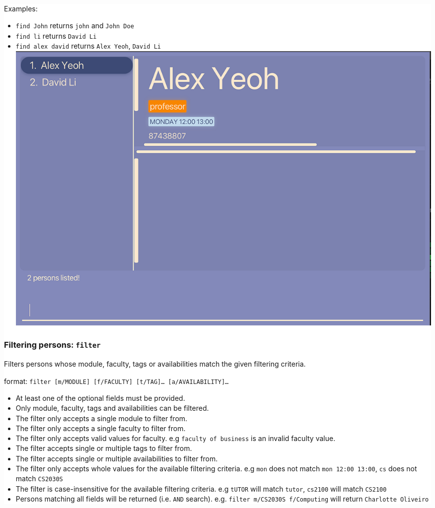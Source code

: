 Examples:
* `find John` returns `john` and `John Doe`
* `find li` returns `David Li`
* `find alex david` returns `Alex Yeoh`, `David Li`<br>
  ![result for 'find alex david'](images/findAlexDavidResult.png)

<div style="page-break-after: always;"></div>

### Filtering persons: `filter`

Filters persons whose module, faculty, tags or availabilities match the given filtering criteria.

format: `filter [m/MODULE] [f/FACULTY] [t/TAG]… [a/AVAILABILITY]…`

* At least one of the optional fields must be provided.
* Only module, faculty, tags and availabilities can be filtered.
* The filter only accepts a single module to filter from.
* The filter only accepts a single faculty to filter from.
* The filter only accepts valid values for faculty. e.g `faculty of business` is an invalid faculty value.
* The filter accepts single or multiple tags to filter from.
* The filter accepts single or multiple availabilities to filter from.
* The filter only accepts whole values for the available filtering criteria. e.g `mon` does not match `mon 12:00 13:00`, `cs` does not match `CS2030S`
* The filter is case-insensitive for the available filtering criteria. e.g `tUTOR` will match `tutor`, `cs2100` will match `CS2100`
* Persons matching all fields will be returned (i.e. `AND` search).
  e.g. `filter m/CS2030S f/Computing` will return `Charlotte Oliveiro`


[^1]: These are mandatory attributes when adding a person into the staff book, as these are important information for students to know when/where to consult their professors/TAs.